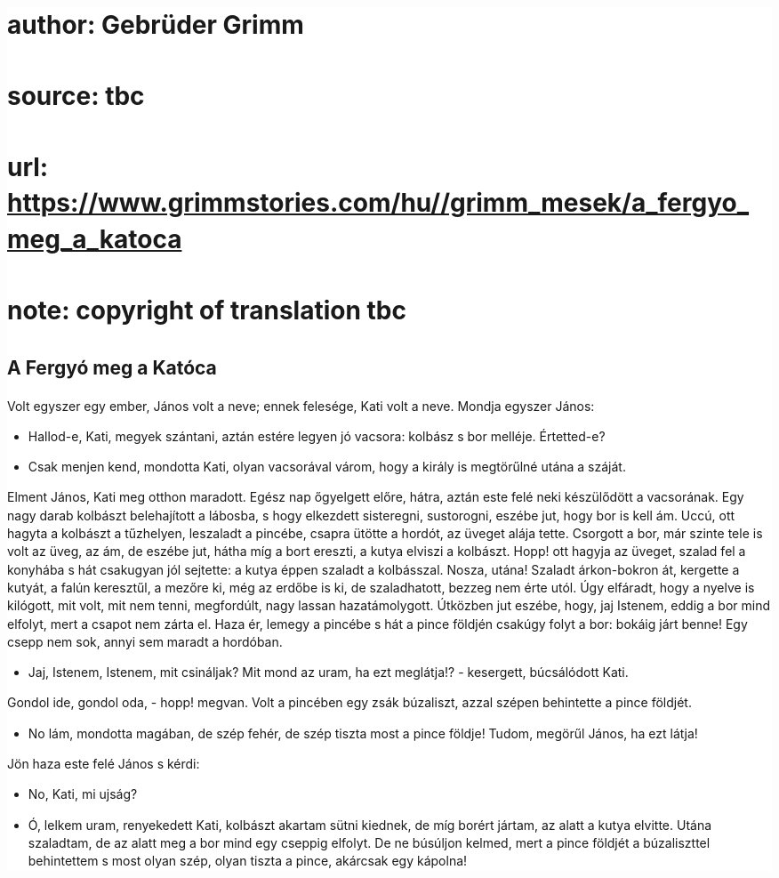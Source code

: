 # author: Gebrüder Grimm
# source: tbc
# url: https://www.grimmstories.com/hu//grimm_mesek/a_fergyo_meg_a_katoca
# note: copyright of translation tbc

## A Fergyó meg a Katóca 

Volt egyszer egy ember, János volt a neve; ennek felesége, Kati volt a
neve. Mondja egyszer János:

- Hallod-e, Kati, megyek szántani, aztán estére legyen jó vacsora:
kolbász s bor melléje. Értetted-e?

- Csak menjen kend, mondotta Kati, olyan vacsorával várom, hogy a
király is megtörűlné utána a száját.

Elment János, Kati meg otthon maradott. Egész nap őgyelgett előre,
hátra, aztán este felé neki készülődött a vacsorának. Egy nagy darab
kolbászt belehajított a lábosba, s hogy elkezdett sisteregni,
sustorogni, eszébe jut, hogy bor is kell ám. Uccú, ott hagyta a kolbászt
a tűzhelyen, leszaladt a pincébe, csapra ütötte a hordót, az üveget
alája tette. Csorgott a bor, már szinte tele is volt az üveg, az ám, de
eszébe jut, hátha míg a bort ereszti, a kutya elviszi a kolbászt. Hopp!
ott hagyja az üveget, szalad fel a konyhába s hát csakugyan jól
sejtette: a kutya éppen szaladt a kolbásszal. Nosza, utána! Szaladt
árkon-bokron át, kergette a kutyát, a falún keresztűl, a mezőre ki, még
az erdőbe is ki, de szaladhatott, bezzeg nem érte utól. Úgy elfáradt,
hogy a nyelve is kilógott, mit volt, mit nem tenni, megfordúlt, nagy
lassan hazatámolygott. Útközben jut eszébe, hogy, jaj Istenem, eddig a
bor mind elfolyt, mert a csapot nem zárta el. Haza ér, lemegy a pincébe
s hát a pince földjén csakúgy folyt a bor: bokáig járt benne! Egy csepp
nem sok, annyi sem maradt a hordóban.

- Jaj, Istenem, Istenem, mit csináljak? Mit mond az uram, ha ezt
meglátja!? - kesergett, búcsálódott Kati.

Gondol ide, gondol oda, - hopp! megvan. Volt a pincében egy zsák
búzaliszt, azzal szépen behintette a pince földjét.

- No lám, mondotta magában, de szép fehér, de szép tiszta most a pince
földje! Tudom, megörűl János, ha ezt látja!

Jön haza este felé János s kérdi:

- No, Kati, mi ujság?

- Ó, lelkem uram, renyekedett Kati, kolbászt akartam sütni kiednek, de
míg borért jártam, az alatt a kutya elvitte. Utána szaladtam, de az
alatt meg a bor mind egy cseppig elfolyt. De ne búsúljon kelmed, mert a
pince földjét a búzaliszttel behintettem s most olyan szép, olyan tiszta
a pince, akárcsak egy kápolna!
